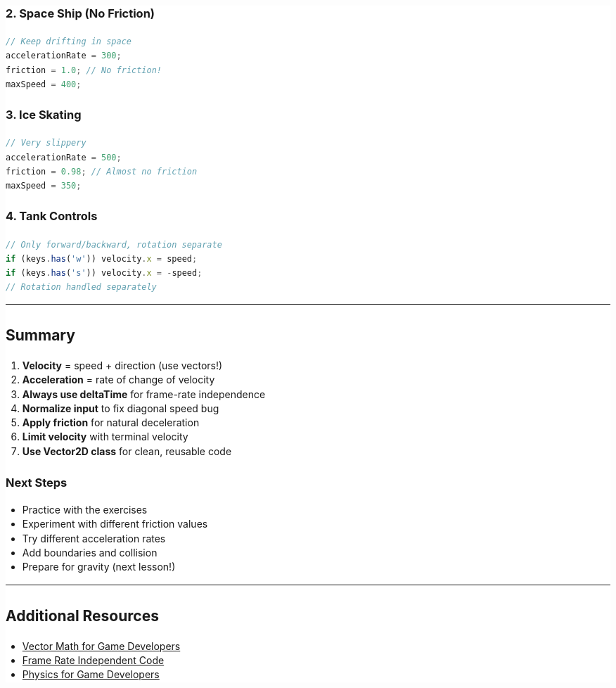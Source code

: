 ### 2. Space Ship (No Friction)
```typescript
// Keep drifting in space
accelerationRate = 300;
friction = 1.0; // No friction!
maxSpeed = 400;
```

### 3. Ice Skating
```typescript
// Very slippery
accelerationRate = 500;
friction = 0.98; // Almost no friction
maxSpeed = 350;
```

### 4. Tank Controls
```typescript
// Only forward/backward, rotation separate
if (keys.has('w')) velocity.x = speed;
if (keys.has('s')) velocity.x = -speed;
// Rotation handled separately
```

---

## Summary

1. **Velocity** = speed + direction (use vectors!)
2. **Acceleration** = rate of change of velocity
3. **Always use deltaTime** for frame-rate independence
4. **Normalize input** to fix diagonal speed bug
5. **Apply friction** for natural deceleration
6. **Limit velocity** with terminal velocity
7. **Use Vector2D class** for clean, reusable code

### Next Steps
- Practice with the exercises
- Experiment with different friction values
- Try different acceleration rates
- Add boundaries and collision
- Prepare for gravity (next lesson!)

---

## Additional Resources

- [Vector Math for Game Developers](https://www.mathsisfun.com/algebra/vectors.html)
- [Frame Rate Independent Code](https://gafferongames.com/post/fix_your_timestep/)
- [Physics for Game Developers](https://www.oreilly.com/library/view/physics-for-game/9781449361037/)
